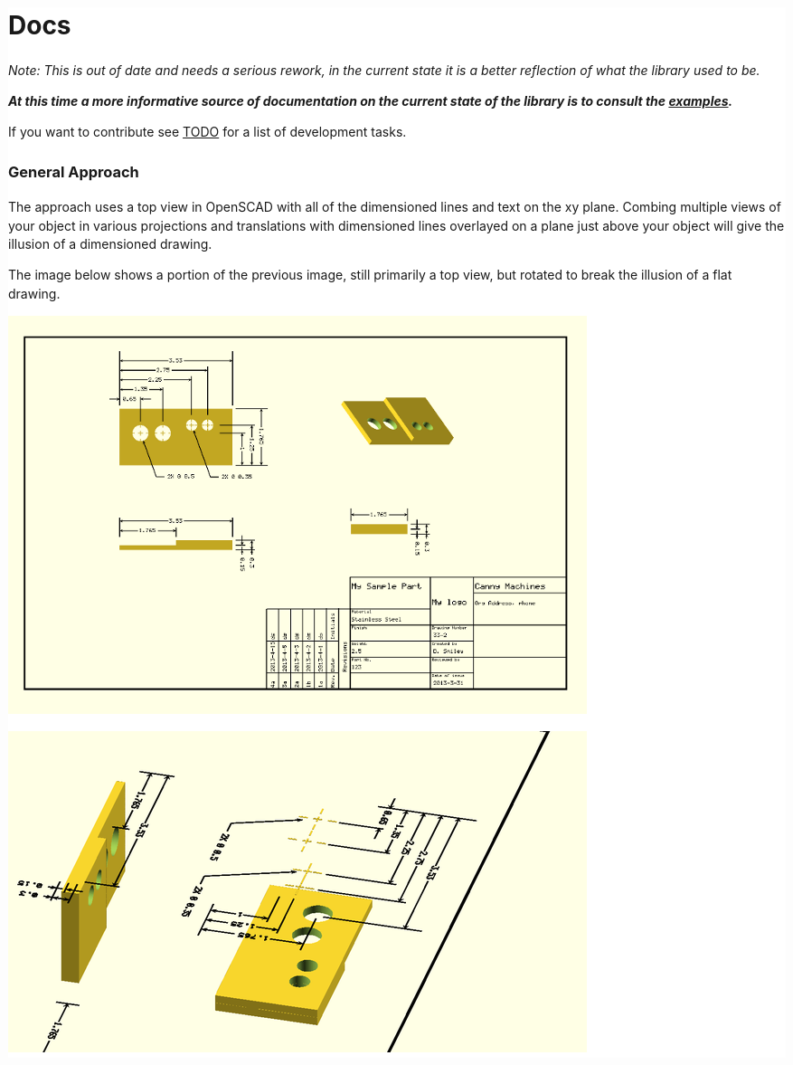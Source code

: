 # Docs

_Note: This is out of date and needs a serious rework, in the current state it is a better reflection of what the library used to be._

**_At this time a more informative source of documentation on the current state of the library is to consult the [examples](../examples/README.md)._**

If you want to contribute see [TODO](TODO.md) for a list of development tasks.

### General Approach

The approach uses a top view in OpenSCAD with all of the dimensioned lines and text on the xy plane. Combing multiple views of your object in various projections and translations with dimensioned lines overlayed on a plane just above your object will give the illusion of a dimensioned drawing.

The image below shows a portion of the previous image, still primarily a top view, but rotated to break the illusion of a flat drawing.

![Sample Dimension Drawing](../images/sample_part1a.png)

![Rotated Detail](../images/rotated_detail.png)
